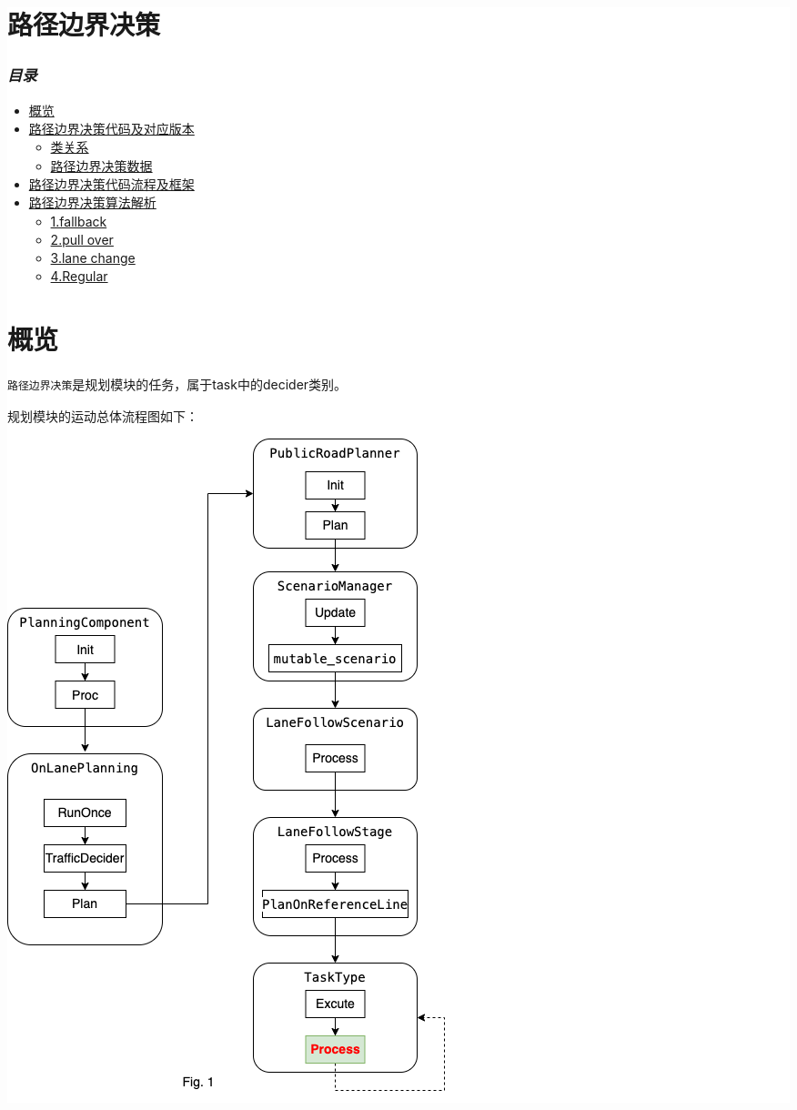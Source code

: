 # 路径边界决策

### *目录*

- [概览](#概览)
- [路径边界决策代码及对应版本](#路径边界决策代码及对应版本)
  + [类关系](#类关系)
  + [路径边界决策数据](#路径边界决策数据)
- [路径边界决策代码流程及框架](#路径边界决策代码流程及框架)
- [路径边界决策算法解析](#路径边界决策算法解析)
  + [1.fallback](#1.fallback)
  + [2.pull over](#2.pull-over)
  + [3.lane change](#3.lane-change)
  + [4.Regular](#4.Regular)

# 概览

`路径边界决策`是规划模块的任务，属于task中的decider类别。

规划模块的运动总体流程图如下：

![总体流程图](images/lane_follow.png)
